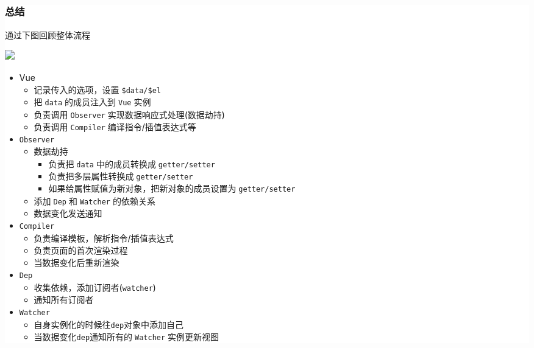 ### 总结

通过下图回顾整体流程

![](http://img-repo.poetries.top/images/20210328221437.png)

- Vue
  - 记录传入的选项，设置 `$data/$el`
  - 把 `data` 的成员注入到 `Vue` 实例
  - 负责调用 `Observer` 实现数据响应式处理(数据劫持)
  - 负责调用 `Compiler` 编译指令/插值表达式等
- `Observer`
  - 数据劫持
    - 负责把 `data` 中的成员转换成 `getter/setter`
    - 负责把多层属性转换成 `getter/setter`
    - 如果给属性赋值为新对象，把新对象的成员设置为 `getter/setter`
  - 添加 `Dep` 和 `Watcher` 的依赖关系
  - 数据变化发送通知
- `Compiler`
  - 负责编译模板，解析指令/插值表达式
  - 负责页面的首次渲染过程
  - 当数据变化后重新渲染
- `Dep`
  - 收集依赖，添加订阅者(`watcher`)
  - 通知所有订阅者
- `Watcher`
  - 自身实例化的时候往`dep`对象中添加自己
  - 当数据变化`dep`通知所有的 `Watcher` 实例更新视图
